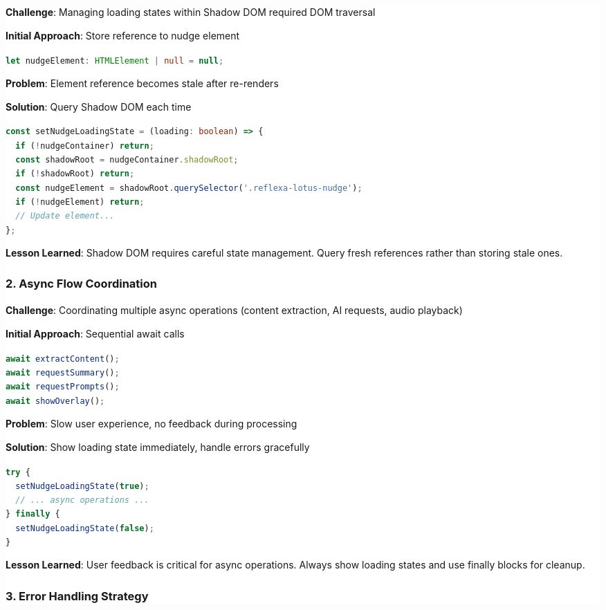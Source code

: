 **Challenge**: Managing loading states within Shadow DOM required DOM traversal

**Initial Approach**: Store reference to nudge element

```typescript
let nudgeElement: HTMLElement | null = null;
```

**Problem**: Element reference becomes stale after re-renders

**Solution**: Query Shadow DOM each time

```typescript
const setNudgeLoadingState = (loading: boolean) => {
  if (!nudgeContainer) return;
  const shadowRoot = nudgeContainer.shadowRoot;
  if (!shadowRoot) return;
  const nudgeElement = shadowRoot.querySelector('.reflexa-lotus-nudge');
  if (!nudgeElement) return;
  // Update element...
};
```

**Lesson Learned**: Shadow DOM requires careful state management. Query fresh references rather than storing stale ones.

### 2. Async Flow Coordination

**Challenge**: Coordinating multiple async operations (content extraction, AI requests, audio playback)

**Initial Approach**: Sequential await calls

```typescript
await extractContent();
await requestSummary();
await requestPrompts();
await showOverlay();
```

**Problem**: Slow user experience, no feedback during processing

**Solution**: Show loading state immediately, handle errors gracefully

```typescript
try {
  setNudgeLoadingState(true);
  // ... async operations ...
} finally {
  setNudgeLoadingState(false);
}
```

**Lesson Learned**: User feedback is critical for async operations. Always show loading states and use finally blocks for cleanup.

### 3. Error Handling Strategy
